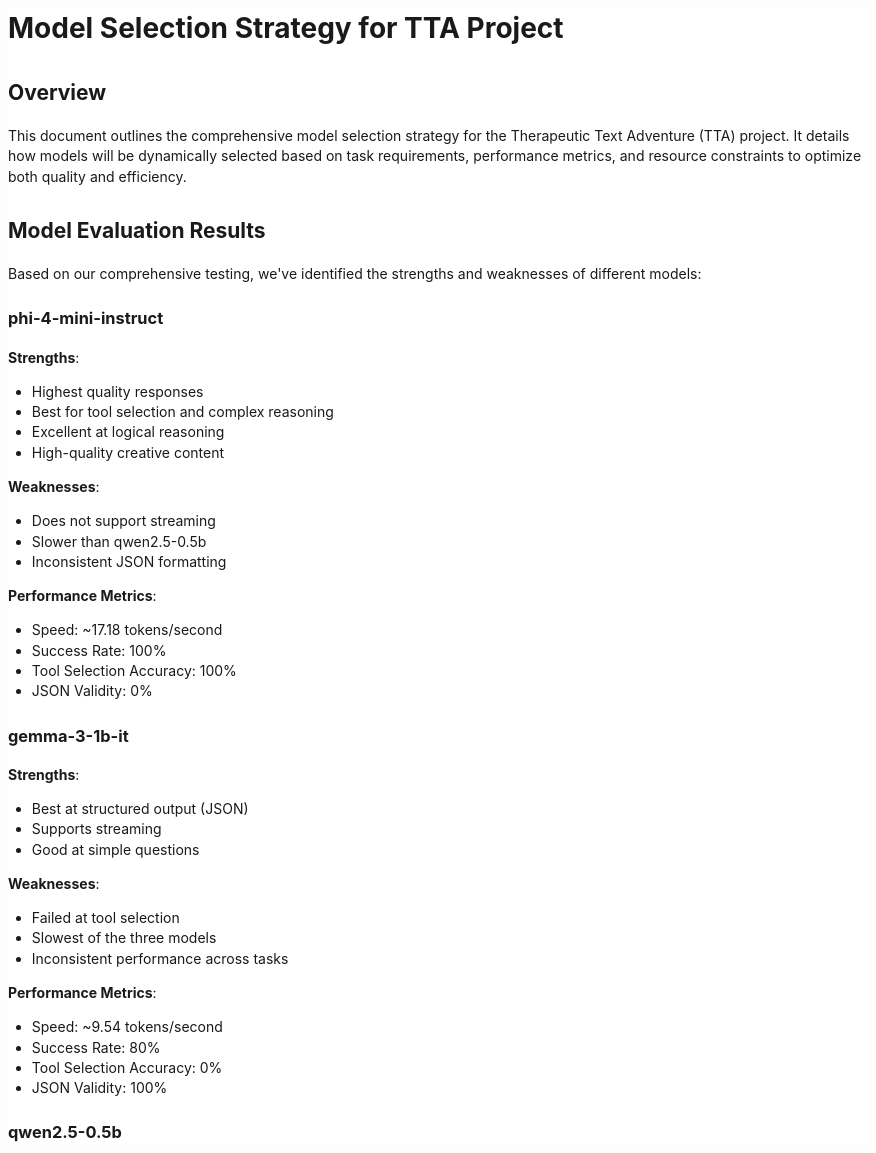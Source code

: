 # Model Selection Strategy for TTA Project

## Overview

This document outlines the comprehensive model selection strategy for the Therapeutic Text Adventure (TTA) project. It details how models will be dynamically selected based on task requirements, performance metrics, and resource constraints to optimize both quality and efficiency.

## Model Evaluation Results

Based on our comprehensive testing, we've identified the strengths and weaknesses of different models:

### phi-4-mini-instruct

**Strengths**:
- Highest quality responses
- Best for tool selection and complex reasoning
- Excellent at logical reasoning
- High-quality creative content

**Weaknesses**:
- Does not support streaming
- Slower than qwen2.5-0.5b
- Inconsistent JSON formatting

**Performance Metrics**:
- Speed: ~17.18 tokens/second
- Success Rate: 100%
- Tool Selection Accuracy: 100%
- JSON Validity: 0%

### gemma-3-1b-it

**Strengths**:
- Best at structured output (JSON)
- Supports streaming
- Good at simple questions

**Weaknesses**:
- Failed at tool selection
- Slowest of the three models
- Inconsistent performance across tasks

**Performance Metrics**:
- Speed: ~9.54 tokens/second
- Success Rate: 80%
- Tool Selection Accuracy: 0%
- JSON Validity: 100%

### qwen2.5-0.5b
